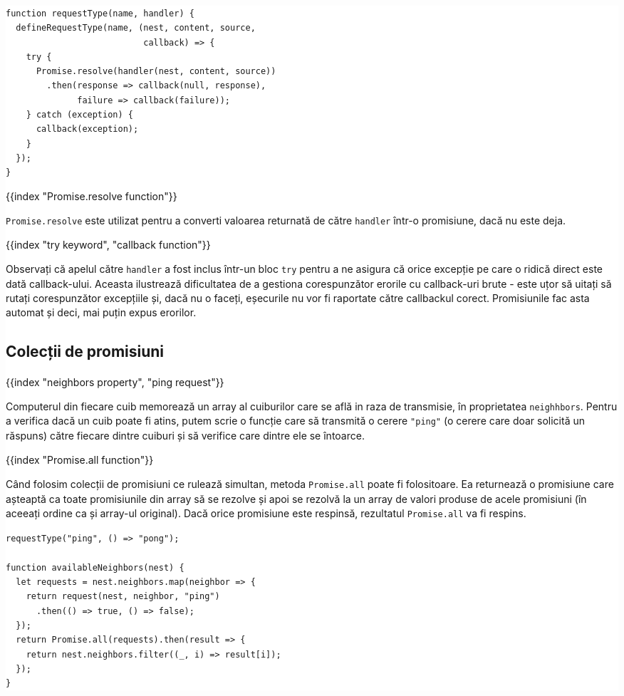 ```{includeCode: true}
function requestType(name, handler) {
  defineRequestType(name, (nest, content, source,
                           callback) => {
    try {
      Promise.resolve(handler(nest, content, source))
        .then(response => callback(null, response),
              failure => callback(failure));
    } catch (exception) {
      callback(exception);
    }
  });
}
```

{{index "Promise.resolve function"}}

`Promise.resolve` este utilizat pentru a converti valoarea returnată de către `handler` într-o promisiune, dacă nu este deja.

{{index "try keyword", "callback function"}}

Observați că apelul către `handler` a fost inclus într-un bloc `try` pentru a ne asigura că orice excepție pe care o ridică direct este dată callback-ului. Aceasta ilustrează dificultatea de a gestiona corespunzător erorile cu callback-uri brute - este uțor să uitați să rutați corespunzător excepțiile și, dacă nu o faceți, eșecurile nu vor fi raportate către callbackul corect. Promisiunile fac asta automat și deci, mai puțin expus erorilor.

## Colecții de promisiuni

{{index "neighbors property", "ping request"}}

Computerul din fiecare cuib memorează un array al cuiburilor care se află in raza de transmisie, în proprietatea `neighhbors`. Pentru a verifica dacă un cuib poate fi atins, putem scrie o funcție care să transmită o cerere `"ping"` (o cerere care doar solicită un răspuns) către fiecare dintre cuiburi și să verifice care dintre ele se întoarce.

{{index "Promise.all function"}}

Când folosim colecții de promisiuni ce rulează simultan, metoda `Promise.all` poate fi folositoare. Ea returnează o promisiune care așteaptă ca toate promisiunile din array să se rezolve și apoi se rezolvă la un array de valori produse de acele promisiuni (în aceeați ordine ca și array-ul original). Dacă orice promisiune este respinsă, rezultatul `Promise.all` va fi respins.

```{includeCode: true}
requestType("ping", () => "pong");

function availableNeighbors(nest) {
  let requests = nest.neighbors.map(neighbor => {
    return request(nest, neighbor, "ping")
      .then(() => true, () => false);
  });
  return Promise.all(requests).then(result => {
    return nest.neighbors.filter((_, i) => result[i]);
  });
}
```
